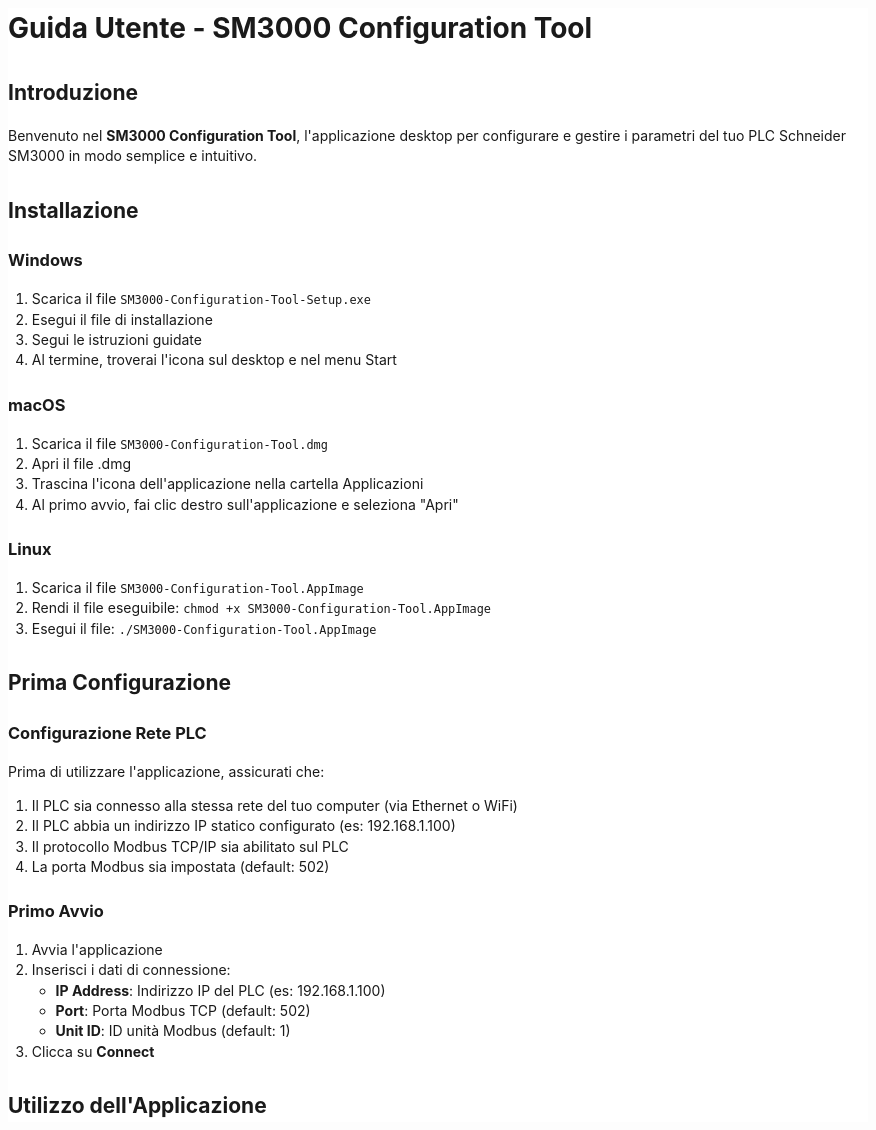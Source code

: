 # Guida Utente - SM3000 Configuration Tool

## Introduzione

Benvenuto nel **SM3000 Configuration Tool**, l'applicazione desktop per configurare e gestire i parametri del tuo PLC Schneider SM3000 in modo semplice e intuitivo.

## Installazione

### Windows
1. Scarica il file `SM3000-Configuration-Tool-Setup.exe`
2. Esegui il file di installazione
3. Segui le istruzioni guidate
4. Al termine, troverai l'icona sul desktop e nel menu Start

### macOS
1. Scarica il file `SM3000-Configuration-Tool.dmg`
2. Apri il file .dmg
3. Trascina l'icona dell'applicazione nella cartella Applicazioni
4. Al primo avvio, fai clic destro sull'applicazione e seleziona "Apri"

### Linux
1. Scarica il file `SM3000-Configuration-Tool.AppImage`
2. Rendi il file eseguibile: `chmod +x SM3000-Configuration-Tool.AppImage`
3. Esegui il file: `./SM3000-Configuration-Tool.AppImage`

## Prima Configurazione

### Configurazione Rete PLC

Prima di utilizzare l'applicazione, assicurati che:

1. Il PLC sia connesso alla stessa rete del tuo computer (via Ethernet o WiFi)
2. Il PLC abbia un indirizzo IP statico configurato (es: 192.168.1.100)
3. Il protocollo Modbus TCP/IP sia abilitato sul PLC
4. La porta Modbus sia impostata (default: 502)

### Primo Avvio

1. Avvia l'applicazione
2. Inserisci i dati di connessione:
   - **IP Address**: Indirizzo IP del PLC (es: 192.168.1.100)
   - **Port**: Porta Modbus TCP (default: 502)
   - **Unit ID**: ID unità Modbus (default: 1)
3. Clicca su **Connect**

## Utilizzo dell'Applicazione
